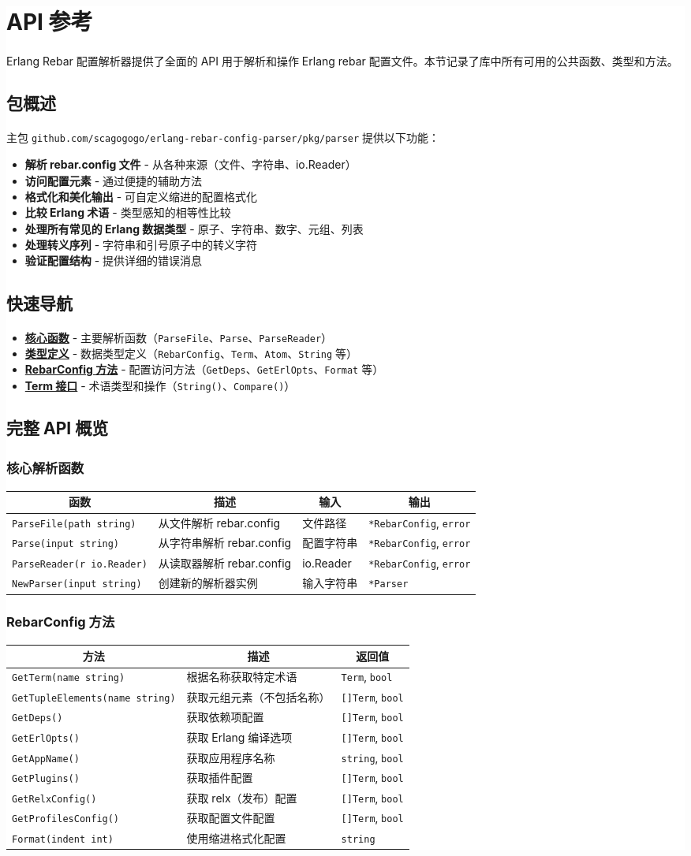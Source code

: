 # API 参考

Erlang Rebar 配置解析器提供了全面的 API 用于解析和操作 Erlang rebar 配置文件。本节记录了库中所有可用的公共函数、类型和方法。

## 包概述

主包 `github.com/scagogogo/erlang-rebar-config-parser/pkg/parser` 提供以下功能：

- **解析 rebar.config 文件** - 从各种来源（文件、字符串、io.Reader）
- **访问配置元素** - 通过便捷的辅助方法
- **格式化和美化输出** - 可自定义缩进的配置格式化
- **比较 Erlang 术语** - 类型感知的相等性比较
- **处理所有常见的 Erlang 数据类型** - 原子、字符串、数字、元组、列表
- **处理转义序列** - 字符串和引号原子中的转义字符
- **验证配置结构** - 提供详细的错误消息

## 快速导航

- **[核心函数](./core-functions)** - 主要解析函数（`ParseFile`、`Parse`、`ParseReader`）
- **[类型定义](./types)** - 数据类型定义（`RebarConfig`、`Term`、`Atom`、`String` 等）
- **[RebarConfig 方法](./rebar-config)** - 配置访问方法（`GetDeps`、`GetErlOpts`、`Format` 等）
- **[Term 接口](./term-interface)** - 术语类型和操作（`String()`、`Compare()`）

## 完整 API 概览

### 核心解析函数

| 函数 | 描述 | 输入 | 输出 |
|------|------|------|------|
| `ParseFile(path string)` | 从文件解析 rebar.config | 文件路径 | `*RebarConfig`, `error` |
| `Parse(input string)` | 从字符串解析 rebar.config | 配置字符串 | `*RebarConfig`, `error` |
| `ParseReader(r io.Reader)` | 从读取器解析 rebar.config | io.Reader | `*RebarConfig`, `error` |
| `NewParser(input string)` | 创建新的解析器实例 | 输入字符串 | `*Parser` |

### RebarConfig 方法

| 方法 | 描述 | 返回值 |
|------|------|--------|
| `GetTerm(name string)` | 根据名称获取特定术语 | `Term`, `bool` |
| `GetTupleElements(name string)` | 获取元组元素（不包括名称） | `[]Term`, `bool` |
| `GetDeps()` | 获取依赖项配置 | `[]Term`, `bool` |
| `GetErlOpts()` | 获取 Erlang 编译选项 | `[]Term`, `bool` |
| `GetAppName()` | 获取应用程序名称 | `string`, `bool` |
| `GetPlugins()` | 获取插件配置 | `[]Term`, `bool` |
| `GetRelxConfig()` | 获取 relx（发布）配置 | `[]Term`, `bool` |
| `GetProfilesConfig()` | 获取配置文件配置 | `[]Term`, `bool` |
| `Format(indent int)` | 使用缩进格式化配置 | `string` |
